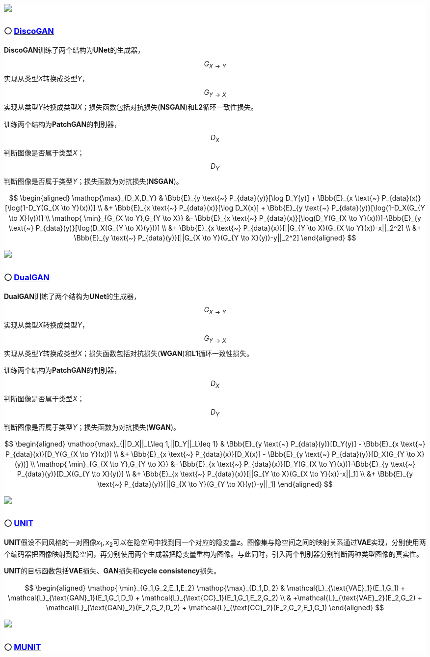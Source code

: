 ![](https://pic1.imgdb.cn/item/63525c6616f2c2beb1f916c7.jpg)

### ⚪ [<font color=Blue>DiscoGAN</font>](https://0809zheng.github.io/2022/03/16/discogan.html)

**DiscoGAN**训练了两个结构为**UNet**的生成器，$$G_{X→Y}$$实现从类型$X$转换成类型$Y$，$$G_{Y→X}$$实现从类型$Y$转换成类型$X$；损失函数包括对抗损失(**NSGAN**)和**L2**循环一致性损失。

训练两个结构为**PatchGAN**的判别器，$$D_{X}$$判断图像是否属于类型$X$；$$D_{Y}$$判断图像是否属于类型$Y$；损失函数为对抗损失(**NSGAN**)。

$$ \begin{aligned}  \mathop{\max}_{D_X,D_Y} & \Bbb{E}_{y \text{~} P_{data}(y)}[\log D_Y(y)] + \Bbb{E}_{x \text{~} P_{data}(x)}[\log(1-D_Y(G_{X \to Y}(x)))] \\ &+  \Bbb{E}_{x \text{~} P_{data}(x)}[\log D_X(x)] + \Bbb{E}_{y \text{~} P_{data}(y)}[\log(1-D_X(G_{Y \to X}(y)))] \\ \mathop{ \min}_{G_{X \to Y},G_{Y \to X}} &- \Bbb{E}_{x \text{~} P_{data}(x)}[\log(D_Y(G_{X \to Y}(x)))]-\Bbb{E}_{y \text{~} P_{data}(y)}[\log(D_X(G_{Y \to X}(y)))] \\ &+ \Bbb{E}_{x \text{~} P_{data}(x)}[||G_{Y \to X}(G_{X \to Y}(x))-x||_2^2] \\ &+ \Bbb{E}_{y \text{~} P_{data}(y)}[||G_{X \to Y}(G_{Y \to X}(y))-y||_2^2] \end{aligned} $$

![](https://pic1.imgdb.cn/item/635347be16f2c2beb1f58193.jpg)


### ⚪ [<font color=Blue>DualGAN</font>](https://0809zheng.github.io/2022/03/17/dualgan.html)

**DualGAN**训练了两个结构为**UNet**的生成器，$$G_{X→Y}$$实现从类型$X$转换成类型$Y$，$$G_{Y→X}$$实现从类型$Y$转换成类型$X$；损失函数包括对抗损失(**WGAN**)和**L1**循环一致性损失。

训练两个结构为**PatchGAN**的判别器，$$D_{X}$$判断图像是否属于类型$X$；$$D_{Y}$$判断图像是否属于类型$Y$；损失函数为对抗损失(**WGAN**)。

$$ \begin{aligned}  \mathop{\max}_{||D_X||_L\leq 1,||D_Y||_L\leq 1} & \Bbb{E}_{y \text{~} P_{data}(y)}[D_Y(y)] - \Bbb{E}_{x \text{~} P_{data}(x)}[D_Y(G_{X \to Y}(x))] \\ &+  \Bbb{E}_{x \text{~} P_{data}(x)}[D_X(x)] - \Bbb{E}_{y \text{~} P_{data}(y)}[D_X(G_{Y \to X}(y))] \\ \mathop{ \min}_{G_{X \to Y},G_{Y \to X}} &- \Bbb{E}_{x \text{~} P_{data}(x)}[D_Y(G_{X \to Y}(x))]-\Bbb{E}_{y \text{~} P_{data}(y)}[D_X(G_{Y \to X}(y))] \\ &+ \Bbb{E}_{x \text{~} P_{data}(x)}[||G_{Y \to X}(G_{X \to Y}(x))-x||_1] \\ &+ \Bbb{E}_{y \text{~} P_{data}(y)}[||G_{X \to Y}(G_{Y \to X}(y))-y||_1] \end{aligned} $$

![](https://pic1.imgdb.cn/item/6353529516f2c2beb104842d.jpg)


### ⚪ [<font color=Blue>UNIT</font>](https://0809zheng.github.io/2022/03/21/unit.html)

**UNIT**假设不同风格的一对图像$x_1,x_2$可以在隐空间中找到同一个对应的隐变量$z$。图像集与隐空间之间的映射关系通过**VAE**实现，分别使用两个编码器把图像映射到隐空间，再分别使用两个生成器把隐变量重构为图像。与此同时，引入两个判别器分别判断两种类型图像的真实性。

**UNIT**的目标函数包括**VAE**损失、**GAN**损失和**cycle consistency**损失。

$$ \begin{aligned} \mathop{ \min}_{G_1,G_2,E_1,E_2} \mathop{\max}_{D_1,D_2} & \mathcal{L}_{\text{VAE}_1}(E_1,G_1) + \mathcal{L}_{\text{GAN}_1}(E_1,G_1,D_1) + \mathcal{L}_{\text{CC}_1}(E_1,G_1,E_2,G_2) \\ & +\mathcal{L}_{\text{VAE}_2}(E_2,G_2) + \mathcal{L}_{\text{GAN}_2}(E_2,G_2,D_2) + \mathcal{L}_{\text{CC}_2}(E_2,G_2,E_1,G_1) \end{aligned} $$

![](https://pic1.imgdb.cn/item/63563ebd16f2c2beb199c4fb.jpg)

### ⚪ [<font color=Blue>MUNIT</font>](https://0809zheng.github.io/2022/04/26/munit.html)
